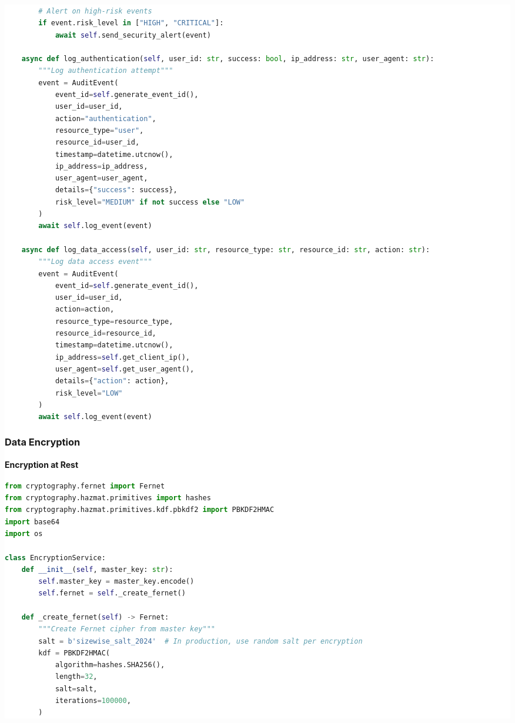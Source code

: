 ```python
        # Alert on high-risk events
        if event.risk_level in ["HIGH", "CRITICAL"]:
            await self.send_security_alert(event)

    async def log_authentication(self, user_id: str, success: bool, ip_address: str, user_agent: str):
        """Log authentication attempt"""
        event = AuditEvent(
            event_id=self.generate_event_id(),
            user_id=user_id,
            action="authentication",
            resource_type="user",
            resource_id=user_id,
            timestamp=datetime.utcnow(),
            ip_address=ip_address,
            user_agent=user_agent,
            details={"success": success},
            risk_level="MEDIUM" if not success else "LOW"
        )
        await self.log_event(event)

    async def log_data_access(self, user_id: str, resource_type: str, resource_id: str, action: str):
        """Log data access event"""
        event = AuditEvent(
            event_id=self.generate_event_id(),
            user_id=user_id,
            action=action,
            resource_type=resource_type,
            resource_id=resource_id,
            timestamp=datetime.utcnow(),
            ip_address=self.get_client_ip(),
            user_agent=self.get_user_agent(),
            details={"action": action},
            risk_level="LOW"
        )
        await self.log_event(event)
```

### Data Encryption

**Encryption at Rest**
```python
from cryptography.fernet import Fernet
from cryptography.hazmat.primitives import hashes
from cryptography.hazmat.primitives.kdf.pbkdf2 import PBKDF2HMAC
import base64
import os

class EncryptionService:
    def __init__(self, master_key: str):
        self.master_key = master_key.encode()
        self.fernet = self._create_fernet()

    def _create_fernet(self) -> Fernet:
        """Create Fernet cipher from master key"""
        salt = b'sizewise_salt_2024'  # In production, use random salt per encryption
        kdf = PBKDF2HMAC(
            algorithm=hashes.SHA256(),
            length=32,
            salt=salt,
            iterations=100000,
        )
```